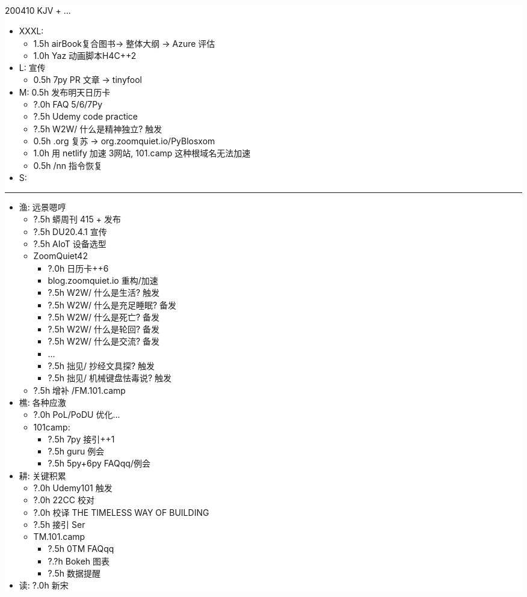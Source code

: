 




200410 KJV + ...

- XXXL:
    + 1.5h airBook复合图书-> 整体大纲 -> Azure 评估
    + 1.0h Yaz 动画脚本H4C++2
- L: 宣传
    + 0.5h 7py PR 文章 -> tinyfool
- M: 0.5h 发布明天日历卡
    + ?.0h FAQ 5/6/7Py
    + ?.5h Udemy code practice
    + ?.5h W2W/ 什么是精神独立? 触发
    + 0.5h .org 复苏 -> org.zoomquiet.io/PyBlosxom
    + 1.0h 用 netlify 加速 3网站, 101.camp 这种根域名无法加速
    + 0.5h /nn 指令恢复
- S: 

-------------------------------------

- 渔: 远景嗯哼
    + ?.5h 蟒周刊 415 + 发布
    + ?.5h DU20.4.1 宣传
    + ?.5h AIoT 设备选型
    + ZoomQuiet42
        * ?.0h 日历卡++6
        * blog.zoomquiet.io 重构/加速
        * ?.5h W2W/ 什么是生活? 触发
        * ?.5h W2W/ 什么是充足睡眠? 备发
        * ?.5h W2W/ 什么是死亡? 备发
        * ?.5h W2W/ 什么是轮回? 备发
        * ?.5h W2W/ 什么是交流? 备发
        * ...
        * ?.5h 拙见/ 抄经文具探? 触发
        * ?.5h 拙见/ 机械键盘怯毒说? 触发
    + ?.5h 增补 /FM.101.camp
- 樵: 各种应激
    + ?.0h PoL/PoDU 优化...
    + 101camp:
        * ?.5h 7py 接引++1
        * ?.5h guru 例会
        * ?.5h 5py+6py FAQqq/例会
- 耕: 关键积累
    + ?.0h Udemy101 触发
    + ?.0h 22CC 校对
    + ?.0h 校译 THE TIMELESS WAY OF BUILDING
    + ?.5h 接引 Ser
    + TM.101.camp
        * ?.5h 0TM FAQqq
        * ?.?h Bokeh 图表
        * ?.5h 数据提醒
- 读: ?.0h 新宋
